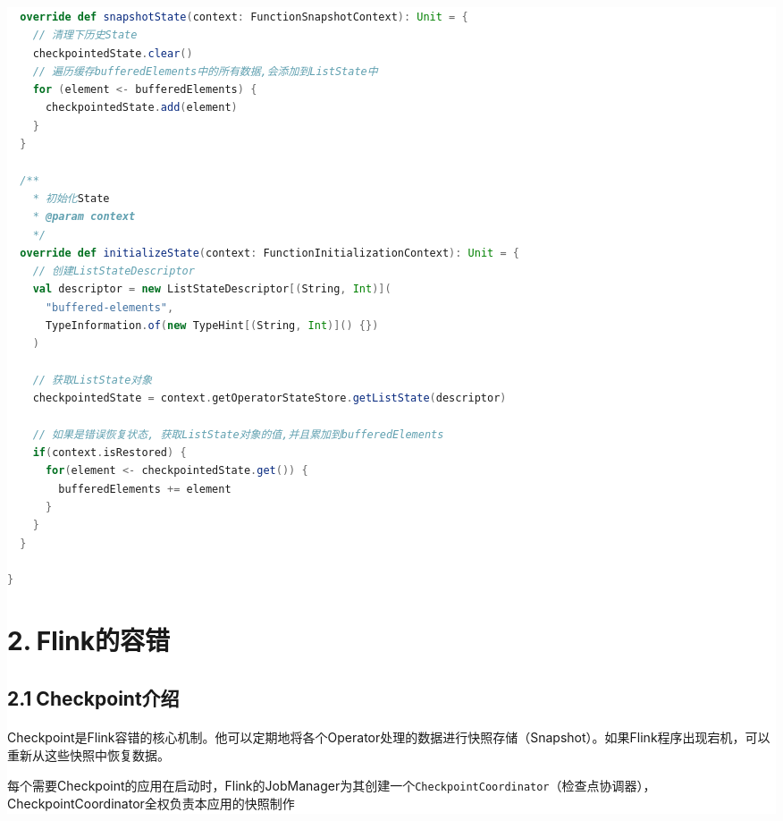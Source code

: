```scala
  override def snapshotState(context: FunctionSnapshotContext): Unit = {
    // 清理下历史State
    checkpointedState.clear()
    // 遍历缓存bufferedElements中的所有数据,会添加到ListState中
    for (element <- bufferedElements) {
      checkpointedState.add(element)
    }
  }

  /**
    * 初始化State
    * @param context
    */
  override def initializeState(context: FunctionInitializationContext): Unit = {
    // 创建ListStateDescriptor
    val descriptor = new ListStateDescriptor[(String, Int)](
      "buffered-elements",
      TypeInformation.of(new TypeHint[(String, Int)]() {})
    )

    // 获取ListState对象
    checkpointedState = context.getOperatorStateStore.getListState(descriptor)

    // 如果是错误恢复状态, 获取ListState对象的值,并且累加到bufferedElements
    if(context.isRestored) {
      for(element <- checkpointedState.get()) {
        bufferedElements += element
      }
    }
  }

}
```

# 2. Flink的容错

## 2.1 Checkpoint介绍

Checkpoint是Flink容错的核心机制。他可以定期地将各个Operator处理的数据进行快照存储（Snapshot）。如果Flink程序出现宕机，可以重新从这些快照中恢复数据。

每个需要Checkpoint的应用在启动时，Flink的JobManager为其创建一个`CheckpointCoordinator`（检查点协调器），CheckpointCoordinator全权负责本应用的快照制作
